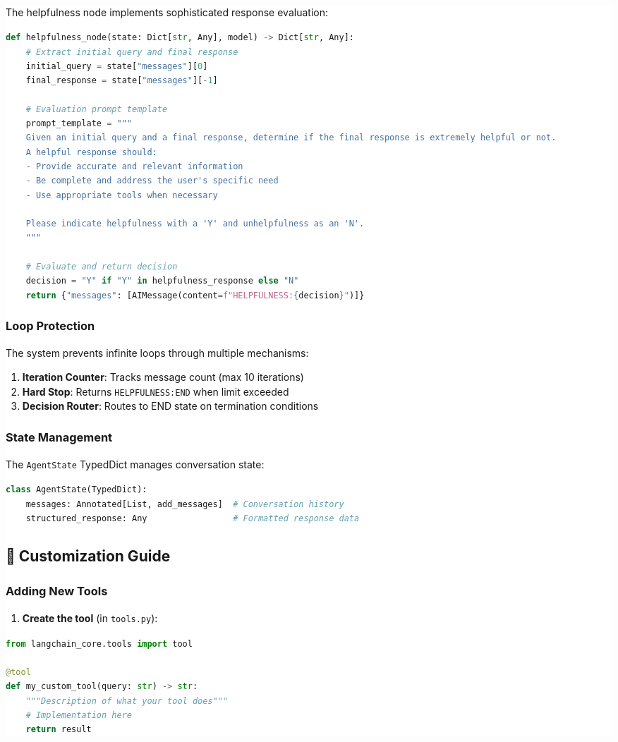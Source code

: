 The helpfulness node implements sophisticated response evaluation:

```python
def helpfulness_node(state: Dict[str, Any], model) -> Dict[str, Any]:
    # Extract initial query and final response
    initial_query = state["messages"][0]
    final_response = state["messages"][-1]
    
    # Evaluation prompt template
    prompt_template = """
    Given an initial query and a final response, determine if the final response is extremely helpful or not. 
    A helpful response should:
    - Provide accurate and relevant information
    - Be complete and address the user's specific need
    - Use appropriate tools when necessary
    
    Please indicate helpfulness with a 'Y' and unhelpfulness as an 'N'.
    """
    
    # Evaluate and return decision
    decision = "Y" if "Y" in helpfulness_response else "N"
    return {"messages": [AIMessage(content=f"HELPFULNESS:{decision}")]}
```

### Loop Protection

The system prevents infinite loops through multiple mechanisms:

1. **Iteration Counter**: Tracks message count (max 10 iterations)
2. **Hard Stop**: Returns `HELPFULNESS:END` when limit exceeded
3. **Decision Router**: Routes to END state on termination conditions

### State Management

The `AgentState` TypedDict manages conversation state:

```python
class AgentState(TypedDict):
    messages: Annotated[List, add_messages]  # Conversation history
    structured_response: Any                 # Formatted response data
```

## 🎯 Customization Guide

### Adding New Tools

1. **Create the tool** (in `tools.py`):
```python
from langchain_core.tools import tool

@tool
def my_custom_tool(query: str) -> str:
    """Description of what your tool does"""
    # Implementation here
    return result
```
